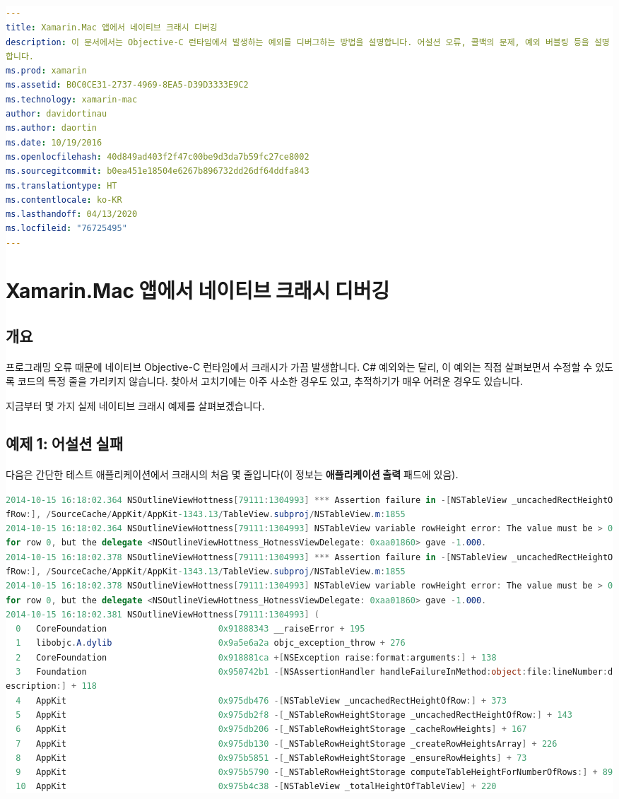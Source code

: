 ```yaml
---
title: Xamarin.Mac 앱에서 네이티브 크래시 디버깅
description: 이 문서에서는 Objective-C 런타임에서 발생하는 예외를 디버그하는 방법을 설명합니다. 어설션 오류, 콜백의 문제, 예외 버블링 등을 설명합니다.
ms.prod: xamarin
ms.assetid: B0C0CE31-2737-4969-8EA5-D39D3333E9C2
ms.technology: xamarin-mac
author: davidortinau
ms.author: daortin
ms.date: 10/19/2016
ms.openlocfilehash: 40d849ad403f2f47c00be9d3da7b59fc27ce8002
ms.sourcegitcommit: b0ea451e18504e6267b896732dd26df64ddfa843
ms.translationtype: HT
ms.contentlocale: ko-KR
ms.lasthandoff: 04/13/2020
ms.locfileid: "76725495"
---
```

# <a name="debugging-a-native-crash-in-a-xamarinmac-app"></a>Xamarin.Mac 앱에서 네이티브 크래시 디버깅

## <a name="overview"></a>개요

프로그래밍 오류 때문에 네이티브 Objective-C 런타임에서 크래시가 가끔 발생합니다. C# 예외와는 달리, 이 예외는 직접 살펴보면서 수정할 수 있도록 코드의 특정 줄을 가리키지 않습니다. 찾아서 고치기에는 아주 사소한 경우도 있고, 추적하기가 매우 어려운 경우도 있습니다.

지금부터 몇 가지 실제 네이티브 크래시 예제를 살펴보겠습니다.

## <a name="example-1-assertion-failure"></a>예제 1: 어설션 실패

다음은 간단한 테스트 애플리케이션에서 크래시의 처음 몇 줄입니다(이 정보는 **애플리케이션 출력** 패드에 있음).

```csharp
2014-10-15 16:18:02.364 NSOutlineViewHottness[79111:1304993] *** Assertion failure in -[NSTableView _uncachedRectHeightOfRow:], /SourceCache/AppKit/AppKit-1343.13/TableView.subproj/NSTableView.m:1855
2014-10-15 16:18:02.364 NSOutlineViewHottness[79111:1304993] NSTableView variable rowHeight error: The value must be > 0 for row 0, but the delegate <NSOutlineViewHottness_HotnessViewDelegate: 0xaa01860> gave -1.000.
2014-10-15 16:18:02.378 NSOutlineViewHottness[79111:1304993] *** Assertion failure in -[NSTableView _uncachedRectHeightOfRow:], /SourceCache/AppKit/AppKit-1343.13/TableView.subproj/NSTableView.m:1855
2014-10-15 16:18:02.378 NSOutlineViewHottness[79111:1304993] NSTableView variable rowHeight error: The value must be > 0 for row 0, but the delegate <NSOutlineViewHottness_HotnessViewDelegate: 0xaa01860> gave -1.000.
2014-10-15 16:18:02.381 NSOutlineViewHottness[79111:1304993] (
  0   CoreFoundation                      0x91888343 __raiseError + 195
  1   libobjc.A.dylib                     0x9a5e6a2a objc_exception_throw + 276
  2   CoreFoundation                      0x918881ca +[NSException raise:format:arguments:] + 138
  3   Foundation                          0x950742b1 -[NSAssertionHandler handleFailureInMethod:object:file:lineNumber:description:] + 118
  4   AppKit                              0x975db476 -[NSTableView _uncachedRectHeightOfRow:] + 373
  5   AppKit                              0x975db2f8 -[_NSTableRowHeightStorage _uncachedRectHeightOfRow:] + 143
  6   AppKit                              0x975db206 -[_NSTableRowHeightStorage _cacheRowHeights] + 167
  7   AppKit                              0x975db130 -[_NSTableRowHeightStorage _createRowHeightsArray] + 226
  8   AppKit                              0x975b5851 -[_NSTableRowHeightStorage _ensureRowHeights] + 73
  9   AppKit                              0x975b5790 -[_NSTableRowHeightStorage computeTableHeightForNumberOfRows:] + 89
  10  AppKit                              0x975b4c38 -[NSTableView _totalHeightOfTableView] + 220
```
